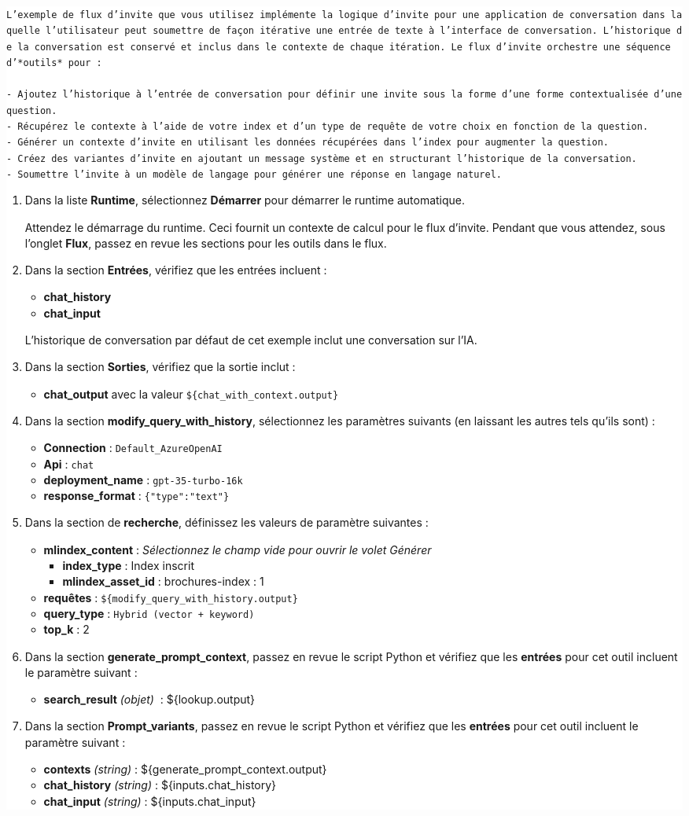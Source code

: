     L’exemple de flux d’invite que vous utilisez implémente la logique d’invite pour une application de conversation dans laquelle l’utilisateur peut soumettre de façon itérative une entrée de texte à l’interface de conversation. L’historique de la conversation est conservé et inclus dans le contexte de chaque itération. Le flux d’invite orchestre une séquence d’*outils* pour :

    - Ajoutez l’historique à l’entrée de conversation pour définir une invite sous la forme d’une forme contextualisée d’une question.
    - Récupérez le contexte à l’aide de votre index et d’un type de requête de votre choix en fonction de la question.
    - Générer un contexte d’invite en utilisant les données récupérées dans l’index pour augmenter la question.
    - Créez des variantes d’invite en ajoutant un message système et en structurant l’historique de la conversation.
    - Soumettre l’invite à un modèle de langage pour générer une réponse en langage naturel.

1. Dans la liste **Runtime**, sélectionnez **Démarrer** pour démarrer le runtime automatique.

    Attendez le démarrage du runtime. Ceci fournit un contexte de calcul pour le flux d’invite. Pendant que vous attendez, sous l’onglet **Flux**, passez en revue les sections pour les outils dans le flux.

1. Dans la section **Entrées**, vérifiez que les entrées incluent :
    - **chat_history**
    - **chat_input**

    L’historique de conversation par défaut de cet exemple inclut une conversation sur l’IA.

1. Dans la section **Sorties**, vérifiez que la sortie inclut :

    - **chat_output** avec la valeur `${chat_with_context.output}`

1. Dans la section **modify_query_with_history**, sélectionnez les paramètres suivants (en laissant les autres tels qu’ils sont) :

    - **Connection** : `Default_AzureOpenAI`
    - **Api** : `chat`
    - **deployment_name** : `gpt-35-turbo-16k`
    - **response_format** : `{"type":"text"}`

1. Dans la section de **recherche**, définissez les valeurs de paramètre suivantes :

    - **mlindex_content** : *Sélectionnez le champ vide pour ouvrir le volet Générer*
        - **index_type** : Index inscrit
        - **mlindex_asset_id** : brochures-index : 1
    - **requêtes** : `${modify_query_with_history.output}`
    - **query_type** : `Hybrid (vector + keyword)`
    - **top_k** : 2

1. Dans la section **generate_prompt_context**, passez en revue le script Python et vérifiez que les **entrées** pour cet outil incluent le paramètre suivant :

    - **search_result** *(objet)*  : ${lookup.output}

1. Dans la section **Prompt_variants**, passez en revue le script Python et vérifiez que les **entrées** pour cet outil incluent le paramètre suivant :

    - **contexts** *(string)* : ${generate_prompt_context.output}
    - **chat_history** *(string)* : ${inputs.chat_history}
    - **chat_input** *(string)* : ${inputs.chat_input}
